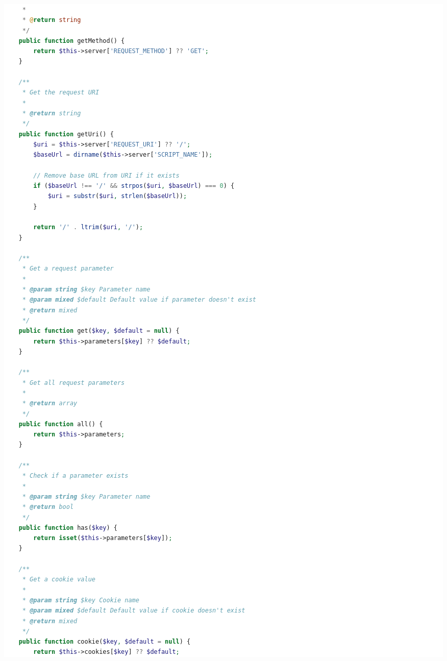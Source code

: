 ```php
     *
     * @return string
     */
    public function getMethod() {
        return $this->server['REQUEST_METHOD'] ?? 'GET';
    }
    
    /**
     * Get the request URI
     *
     * @return string
     */
    public function getUri() {
        $uri = $this->server['REQUEST_URI'] ?? '/';
        $baseUrl = dirname($this->server['SCRIPT_NAME']);
        
        // Remove base URL from URI if it exists
        if ($baseUrl !== '/' && strpos($uri, $baseUrl) === 0) {
            $uri = substr($uri, strlen($baseUrl));
        }
        
        return '/' . ltrim($uri, '/');
    }
    
    /**
     * Get a request parameter
     *
     * @param string $key Parameter name
     * @param mixed $default Default value if parameter doesn't exist
     * @return mixed
     */
    public function get($key, $default = null) {
        return $this->parameters[$key] ?? $default;
    }
    
    /**
     * Get all request parameters
     *
     * @return array
     */
    public function all() {
        return $this->parameters;
    }
    
    /**
     * Check if a parameter exists
     *
     * @param string $key Parameter name
     * @return bool
     */
    public function has($key) {
        return isset($this->parameters[$key]);
    }
    
    /**
     * Get a cookie value
     *
     * @param string $key Cookie name
     * @param mixed $default Default value if cookie doesn't exist
     * @return mixed
     */
    public function cookie($key, $default = null) {
        return $this->cookies[$key] ?? $default;
```